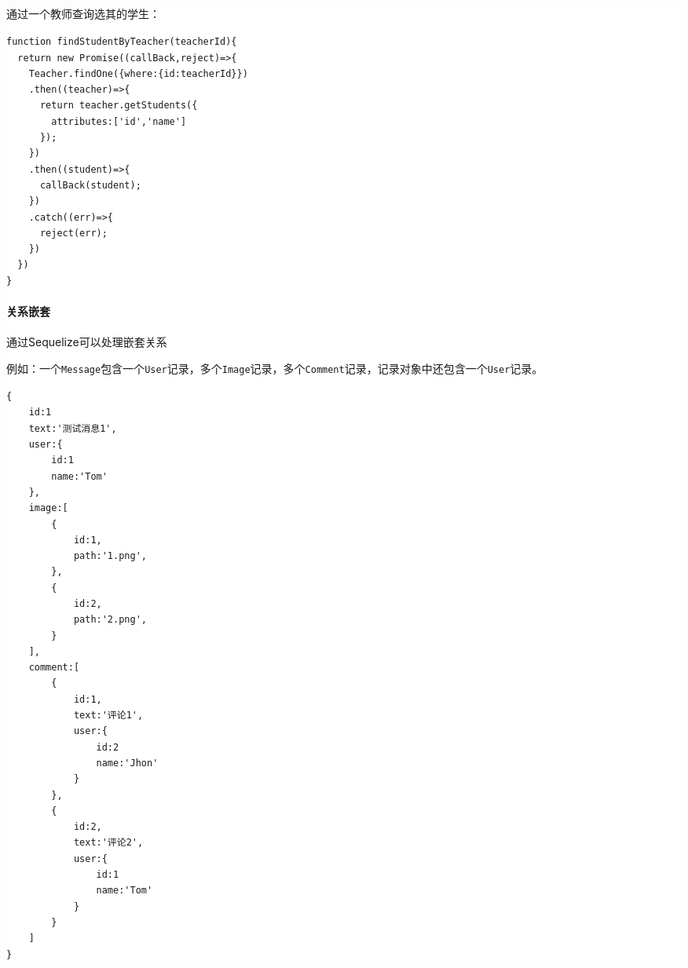 通过一个教师查询选其的学生：

```
function findStudentByTeacher(teacherId){
  return new Promise((callBack,reject)=>{
    Teacher.findOne({where:{id:teacherId}})
    .then((teacher)=>{
      return teacher.getStudents({
        attributes:['id','name']
      });
    })
    .then((student)=>{
      callBack(student);
    })
    .catch((err)=>{
      reject(err);
    })
  })
}
```



#### 关系嵌套


通过Sequelize可以处理嵌套关系

例如：一个`Message`包含一个`User`记录，多个`Image`记录，多个`Comment`记录，记录对象中还包含一个`User`记录。

```
{
	id:1
	text:'测试消息1',
	user:{
		id:1
		name:'Tom'
	},
	image:[
		{
			id:1,
			path:'1.png',
		},
		{
			id:2,
			path:'2.png',
		}
	],
	comment:[
		{
			id:1,
			text:'评论1',
			user:{
				id:2
				name:'Jhon'
			}
		},
		{
			id:2,
			text:'评论2',
			user:{
				id:1
				name:'Tom'
			}
		}
	]
}
```